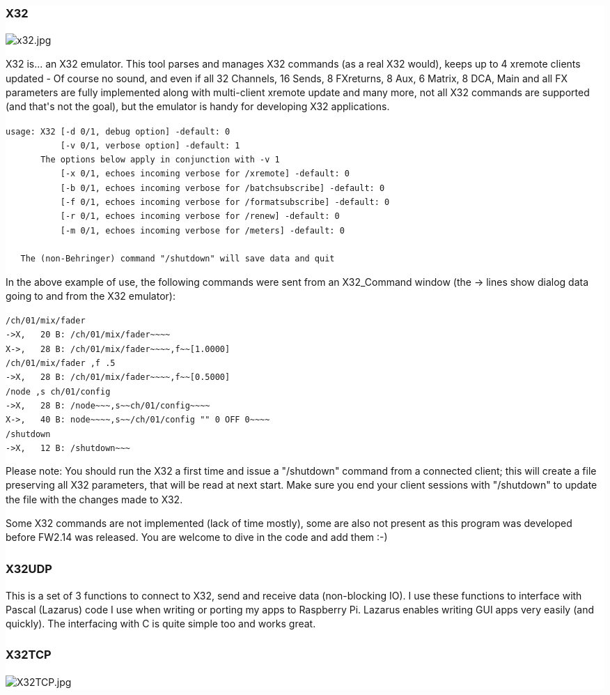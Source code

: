 

### X32 ###
![x32.jpg](https://bitbucket.org/repo/K9Ae7b/images/3945386401-x32.jpg)

X32 is... an X32 emulator. This tool parses and manages X32 commands (as a real X32 would), keeps up to 4 xremote clients updated - Of course no sound, and even if all 32 Channels, 16 Sends, 8 FXreturns, 8 Aux, 6 Matrix, 8 DCA, Main and all FX parameters are fully implemented along with multi-client xremote update and many more, not all X32 commands are supported (and that's not the goal), but the emulator is handy for developing X32 applications.

```
usage: X32 [-d 0/1, debug option] -default: 0
           [-v 0/1, verbose option] -default: 1
       The options below apply in conjunction with -v 1
           [-x 0/1, echoes incoming verbose for /xremote] -default: 0
           [-b 0/1, echoes incoming verbose for /batchsubscribe] -default: 0
           [-f 0/1, echoes incoming verbose for /formatsubscribe] -default: 0
           [-r 0/1, echoes incoming verbose for /renew] -default: 0
           [-m 0/1, echoes incoming verbose for /meters] -default: 0

   The (non-Behringer) command "/shutdown" will save data and quit
```


In the above example of use, the following commands were sent from an X32_Command window (the -> lines show dialog data going to and from the X32 emulator):

```
/ch/01/mix/fader
->X,   20 B: /ch/01/mix/fader~~~~
X->,   28 B: /ch/01/mix/fader~~~~,f~~[1.0000]
/ch/01/mix/fader ,f .5
->X,   28 B: /ch/01/mix/fader~~~~,f~~[0.5000]
/node ,s ch/01/config
->X,   28 B: /node~~~,s~~ch/01/config~~~~
X->,   40 B: node~~~~,s~~/ch/01/config "" 0 OFF 0~~~~
/shutdown
->X,   12 B: /shutdown~~~
```

Please note: You should run the X32 a first time and issue a "/shutdown" command from a connected client; this will create a file preserving all X32 parameters, that will be read at next start. Make sure you end your client sessions with "/shutdown" to update the file with the changes made to X32.

Some X32 commands are not implemented (lack of time mostly), some are also not present as this program was developed before FW2.14 was released. You are welcome to dive in the code and add them :-)

### X32UDP ###
This is a set of 3 functions to connect to X32, send and receive data (non-blocking IO). I use these functions to interface with Pascal (Lazarus) code I use when writing or porting my apps to Raspberry Pi. Lazarus enables writing GUI apps very easily (and quickly). The interfacing with C is quite simple too and works great.

### X32TCP ###
![X32TCP.jpg](https://bitbucket.org/repo/K9Ae7b/images/2597724007-X32TCP.jpg)
